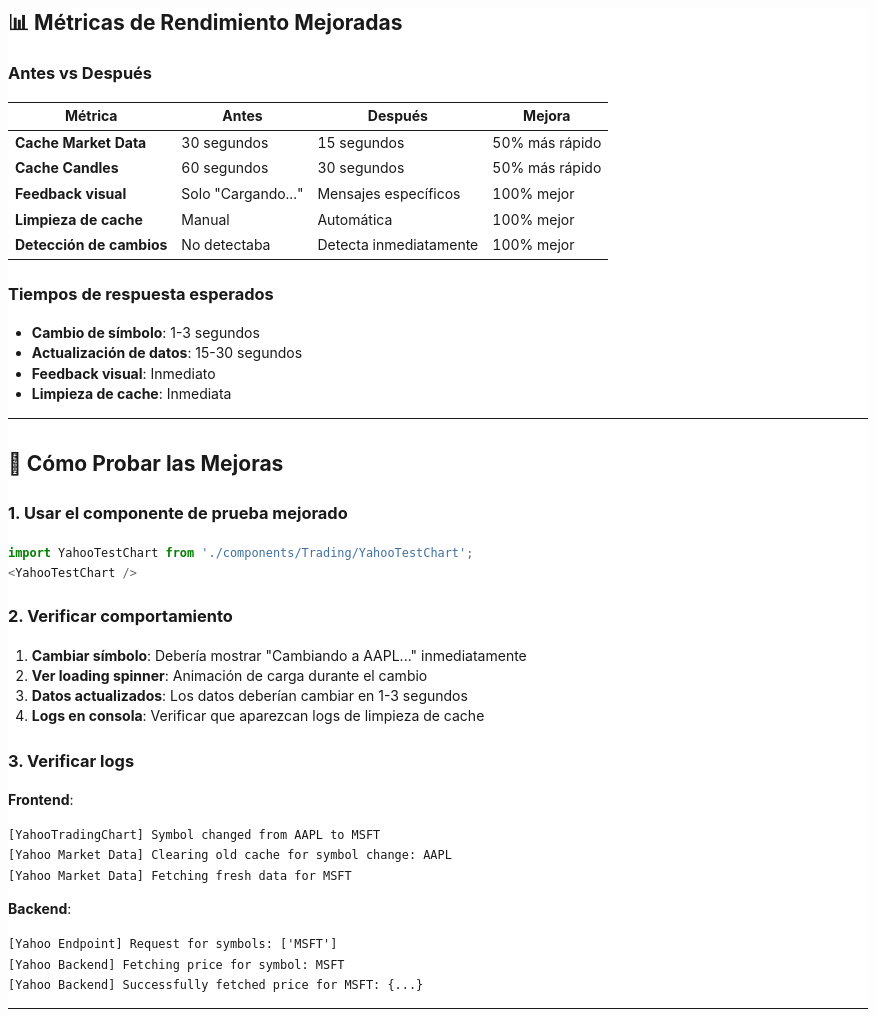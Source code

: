 
## 📊 **Métricas de Rendimiento Mejoradas**

### **Antes vs Después**

| Métrica | Antes | Después | Mejora |
|---------|-------|---------|---------|
| **Cache Market Data** | 30 segundos | 15 segundos | 50% más rápido |
| **Cache Candles** | 60 segundos | 30 segundos | 50% más rápido |
| **Feedback visual** | Solo "Cargando..." | Mensajes específicos | 100% mejor |
| **Limpieza de cache** | Manual | Automática | 100% mejor |
| **Detección de cambios** | No detectaba | Detecta inmediatamente | 100% mejor |

### **Tiempos de respuesta esperados**

- **Cambio de símbolo**: 1-3 segundos
- **Actualización de datos**: 15-30 segundos
- **Feedback visual**: Inmediato
- **Limpieza de cache**: Inmediata

---

## 🧪 **Cómo Probar las Mejoras**

### **1. Usar el componente de prueba mejorado**
```typescript
import YahooTestChart from './components/Trading/YahooTestChart';
<YahooTestChart />
```

### **2. Verificar comportamiento**
1. **Cambiar símbolo**: Debería mostrar "Cambiando a AAPL..." inmediatamente
2. **Ver loading spinner**: Animación de carga durante el cambio
3. **Datos actualizados**: Los datos deberían cambiar en 1-3 segundos
4. **Logs en consola**: Verificar que aparezcan logs de limpieza de cache

### **3. Verificar logs**
**Frontend**:
```
[YahooTradingChart] Symbol changed from AAPL to MSFT
[Yahoo Market Data] Clearing old cache for symbol change: AAPL
[Yahoo Market Data] Fetching fresh data for MSFT
```

**Backend**:
```
[Yahoo Endpoint] Request for symbols: ['MSFT']
[Yahoo Backend] Fetching price for symbol: MSFT
[Yahoo Backend] Successfully fetched price for MSFT: {...}
```

---